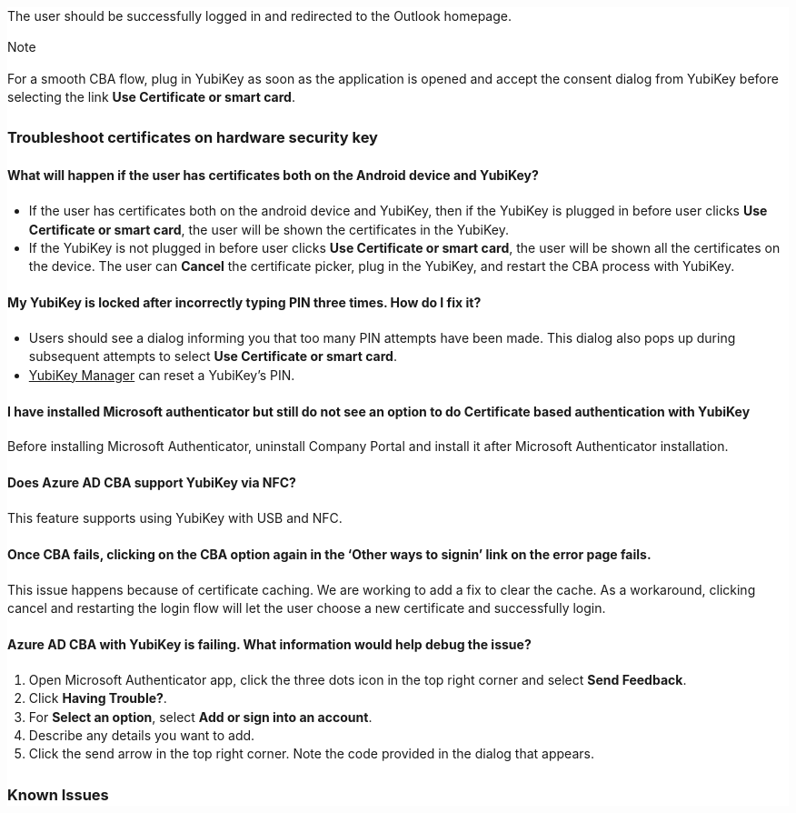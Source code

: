 The user should be successfully logged in and redirected to the Outlook homepage. 

>[!NOTE]
>For a smooth CBA flow, plug in YubiKey as soon as the application is opened and accept the consent dialog from YubiKey before selecting the link **Use Certificate or smart card**. 

### Troubleshoot certificates on hardware security key

#### What will happen if the user has certificates both on the Android device and YubiKey? 

- If the user has certificates both on the android device and YubiKey, then if the YubiKey is plugged in before user clicks **Use Certificate or smart card**, the user will be shown the certificates in the YubiKey.  
- If the YubiKey is not plugged in before user clicks **Use Certificate or smart card**, the user will be shown all the certificates on the device. The user can **Cancel** the certificate picker, plug in the YubiKey, and restart the CBA process with YubiKey. 

#### My YubiKey is locked after incorrectly typing PIN three times. How do I fix it? 

- Users should see a dialog informing you that too many PIN attempts have been made. This dialog also pops up during subsequent attempts to select **Use Certificate or smart card**.
- [YubiKey Manager](https://www.yubico.com/support/download/yubikey-manager/) can reset a YubiKey’s PIN. 

#### I have installed Microsoft authenticator but still do not see an option to do Certificate based authentication with YubiKey 

Before installing Microsoft Authenticator, uninstall Company Portal and install it after Microsoft Authenticator installation. 

#### Does Azure AD CBA support YubiKey via NFC? 

This feature supports using YubiKey with USB and NFC.

#### Once CBA fails, clicking on the CBA option again in the ‘Other ways to signin’ link on the error page fails. 

This issue happens because of certificate caching. We are working to add a fix to clear the cache. As a workaround, clicking cancel and restarting the login flow will let the user choose a new certificate and successfully login. 

#### Azure AD CBA with YubiKey is failing. What information would help debug the issue? 

1. Open Microsoft Authenticator app, click the three dots icon in the top right corner and select **Send Feedback**.
1. Click **Having Trouble?**.
1. For **Select an option**, select **Add or sign into an account**. 
1. Describe any details you want to add. 
1. Click the send arrow in the top right corner. Note the code provided in the dialog that appears. 

### Known Issues 

